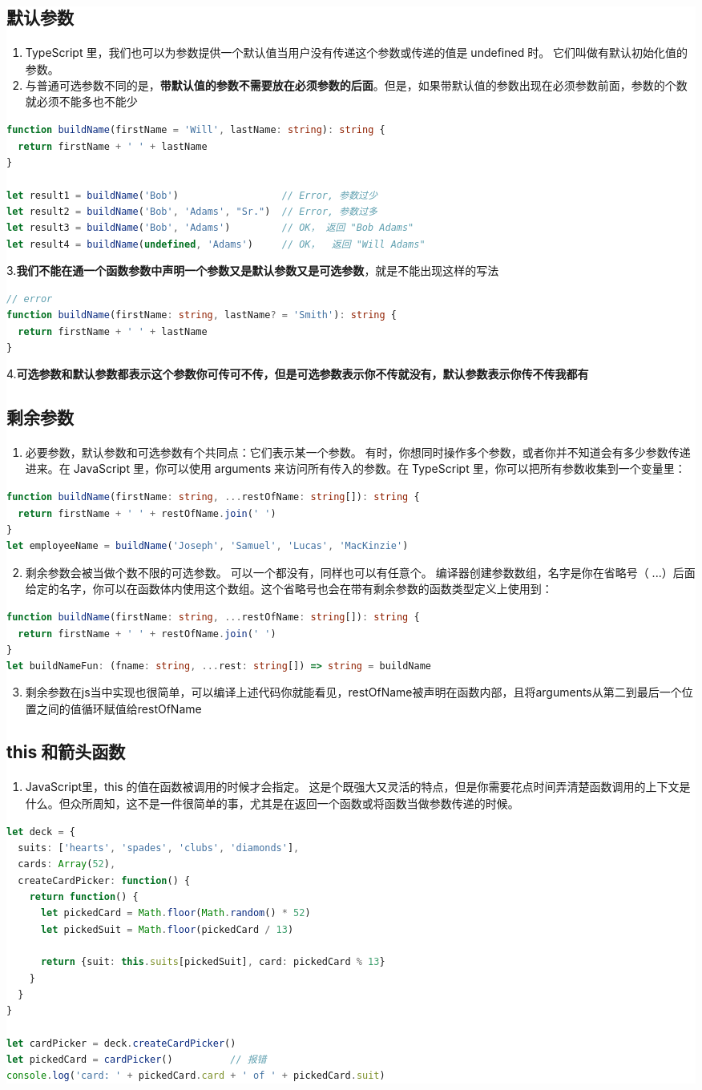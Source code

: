 ## 默认参数
1. TypeScript 里，我们也可以为参数提供一个默认值当用户没有传递这个参数或传递的值是 undefined 时。 它们叫做有默认初始化值的参数。
2. 与普通可选参数不同的是，**带默认值的参数不需要放在必须参数的后面**。但是，如果带默认值的参数出现在必须参数前面，参数的个数就必须不能多也不能少
```typescript
function buildName(firstName = 'Will', lastName: string): string {
  return firstName + ' ' + lastName
}

let result1 = buildName('Bob')                  // Error, 参数过少
let result2 = buildName('Bob', 'Adams', "Sr.")  // Error, 参数过多
let result3 = buildName('Bob', 'Adams')         // OK， 返回 "Bob Adams"
let result4 = buildName(undefined, 'Adams')     // OK，  返回 "Will Adams"
```
3.**我们不能在通一个函数参数中声明一个参数又是默认参数又是可选参数**，就是不能出现这样的写法
```typescript
// error
function buildName(firstName: string, lastName? = 'Smith'): string {
  return firstName + ' ' + lastName
}
```
4.**可选参数和默认参数都表示这个参数你可传可不传，但是可选参数表示你不传就没有，默认参数表示你传不传我都有**

## 剩余参数
1. 必要参数，默认参数和可选参数有个共同点：它们表示某一个参数。 有时，你想同时操作多个参数，或者你并不知道会有多少参数传递进来。在 JavaScript 里，你可以使用 arguments 来访问所有传入的参数。在 TypeScript 里，你可以把所有参数收集到一个变量里：
```typescript
function buildName(firstName: string, ...restOfName: string[]): string {
  return firstName + ' ' + restOfName.join(' ')
}
let employeeName = buildName('Joseph', 'Samuel', 'Lucas', 'MacKinzie')
```
2. 剩余参数会被当做个数不限的可选参数。 可以一个都没有，同样也可以有任意个。 编译器创建参数数组，名字是你在省略号（ ...）后面给定的名字，你可以在函数体内使用这个数组。这个省略号也会在带有剩余参数的函数类型定义上使用到：
```typescript
function buildName(firstName: string, ...restOfName: string[]): string {
  return firstName + ' ' + restOfName.join(' ')
}
let buildNameFun: (fname: string, ...rest: string[]) => string = buildName
```
3. 剩余参数在js当中实现也很简单，可以编译上述代码你就能看见，restOfName被声明在函数内部，且将arguments从第二到最后一个位置之间的值循环赋值给restOfName

## this 和箭头函数
1. JavaScript里，this 的值在函数被调用的时候才会指定。 这是个既强大又灵活的特点，但是你需要花点时间弄清楚函数调用的上下文是什么。但众所周知，这不是一件很简单的事，尤其是在返回一个函数或将函数当做参数传递的时候。
```typescript
let deck = {
  suits: ['hearts', 'spades', 'clubs', 'diamonds'],
  cards: Array(52),
  createCardPicker: function() {
    return function() {
      let pickedCard = Math.floor(Math.random() * 52)
      let pickedSuit = Math.floor(pickedCard / 13)

      return {suit: this.suits[pickedSuit], card: pickedCard % 13}
    }
  }
}

let cardPicker = deck.createCardPicker()
let pickedCard = cardPicker()          // 报错
console.log('card: ' + pickedCard.card + ' of ' + pickedCard.suit)
```